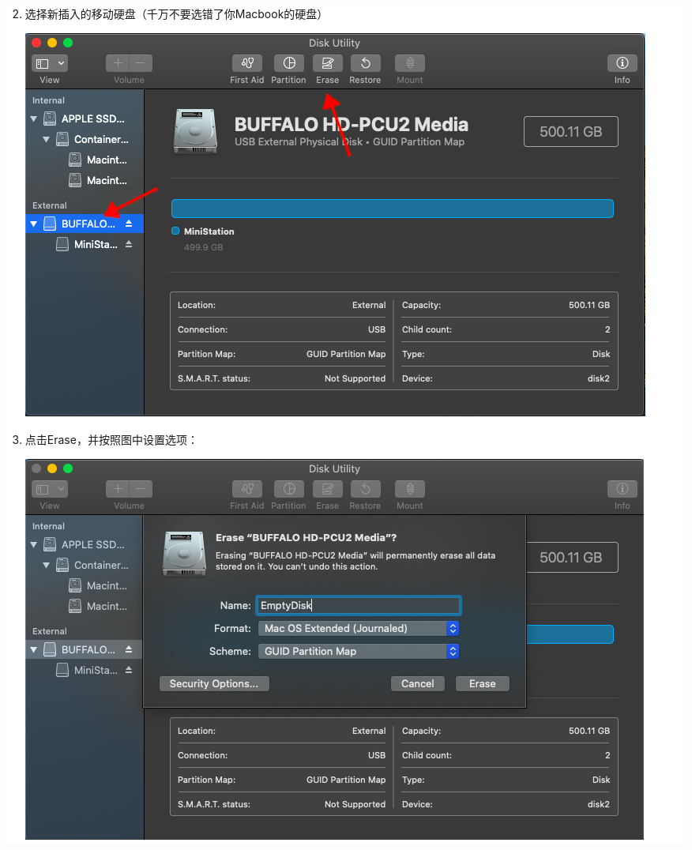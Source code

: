    

2. 选择新插入的移动硬盘（千万不要选错了你Macbook的硬盘）

   ![1_1_2](UbuntuInstall.assets/1_1_2.png)

   

3. 点击Erase，并按照图中设置选项：

   ![1_1_3](UbuntuInstall.assets/1_1_3.png)
